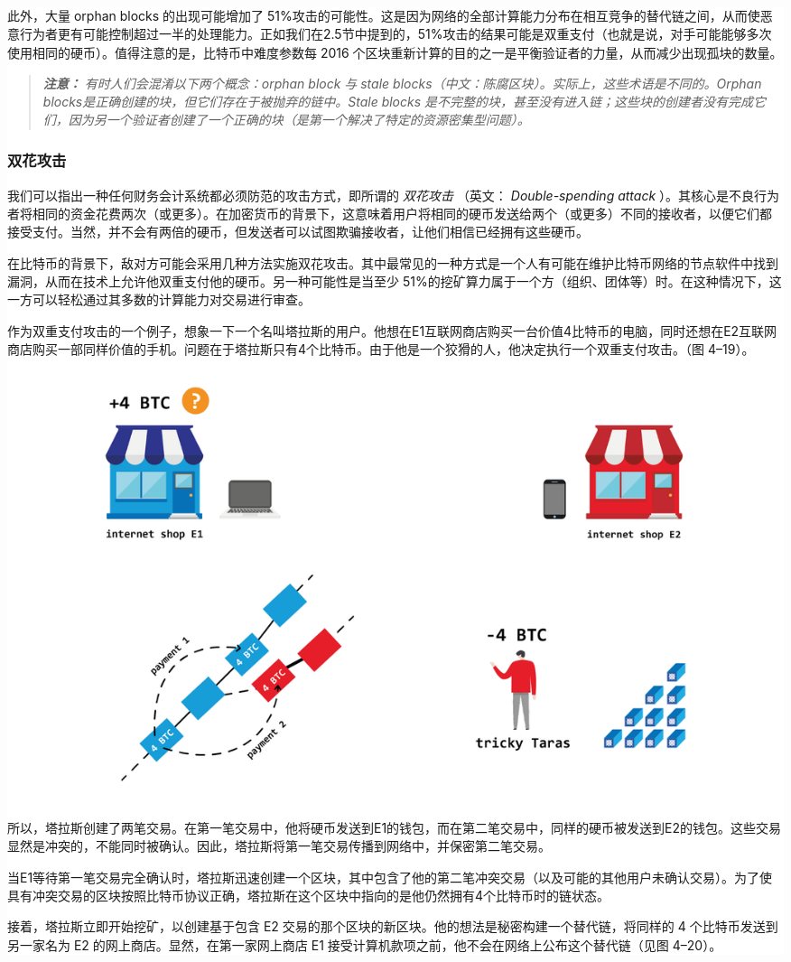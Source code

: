 此外，大量 orphan blocks 的出现可能增加了 51%攻击的可能性。这是因为网络的全部计算能力分布在相互竞争的替代链之间，从而使恶意行为者更有可能控制超过一半的处理能力。正如我们在2.5节中提到的，51%攻击的结果可能是双重支付（也就是说，对手可能能够多次使用相同的硬币）。值得注意的是，比特币中难度参数每 2016 个区块重新计算的目的之一是平衡验证者的力量，从而减少出现孤块的数量。

> **_注意：_** _有时人们会混淆以下两个概念：orphan block 与 stale blocks（中文：陈腐区块）。实际上，这些术语是不同的。Orphan blocks是正确创建的块，但它们存在于被抛弃的链中。Stale blocks 是不完整的块，甚至没有进入链；这些块的创建者没有完成它们，因为另一个验证者创建了一个正确的块（是第一个解决了特定的资源密集型问题）。_


### 双花攻击

我们可以指出一种任何财务会计系统都必须防范的攻击方式，即所谓的 _双花攻击_ （英文： _Double-spending attack_ ）。其核心是不良行为者将相同的资金花费两次（或更多）。在加密货币的背景下，这意味着用户将相同的硬币发送给两个（或更多）不同的接收者，以便它们都接受支付。当然，并不会有两倍的硬币，但发送者可以试图欺骗接收者，让他们相信已经拥有这些硬币。

在比特币的背景下，敌对方可能会采用几种方法实施双花攻击。其中最常见的一种方式是一个人有可能在维护比特币网络的节点软件中找到漏洞，从而在技术上允许他双重支付他的硬币。另一种可能性是当至少 51%的挖矿算力属于一个方（组织、团体等）时。在这种情况下，这一方可以轻松通过其多数的计算能力对交易进行审查。

作为双重支付攻击的一个例子，想象一下一个名叫塔拉斯的用户。他想在E1互联网商店购买一台价值4比特币的电脑，同时还想在E2互联网商店购买一部同样价值的手机。问题在于塔拉斯只有4个比特币。由于他是一个狡猾的人，他决定执行一个双重支付攻击。（图 4–19）。

![图 4–19](/resources/img/volume-1/4.2-mining-in-bitcoin/4.19-conflicting-txs.png "图 4–19")

所以，塔拉斯创建了两笔交易。在第一笔交易中，他将硬币发送到E1的钱包，而在第二笔交易中，同样的硬币被发送到E2的钱包。这些交易显然是冲突的，不能同时被确认。因此，塔拉斯将第一笔交易传播到网络中，并保密第二笔交易。

当E1等待第一笔交易完全确认时，塔拉斯迅速创建一个区块，其中包含了他的第二笔冲突交易（以及可能的其他用户未确认交易）。为了使具有冲突交易的区块按照比特币协议正确，塔拉斯在这个区块中指向的是他仍然拥有4个比特币时的链状态。

接着，塔拉斯立即开始挖矿，以创建基于包含 E2 交易的那个区块的新区块。他的想法是秘密构建一个替代链，将同样的 4 个比特币发送到另一家名为 E2 的网上商店。显然，在第一家网上商店 E1 接受计算机款项之前，他不会在网络上公布这个替代链（见图 4–20）。
